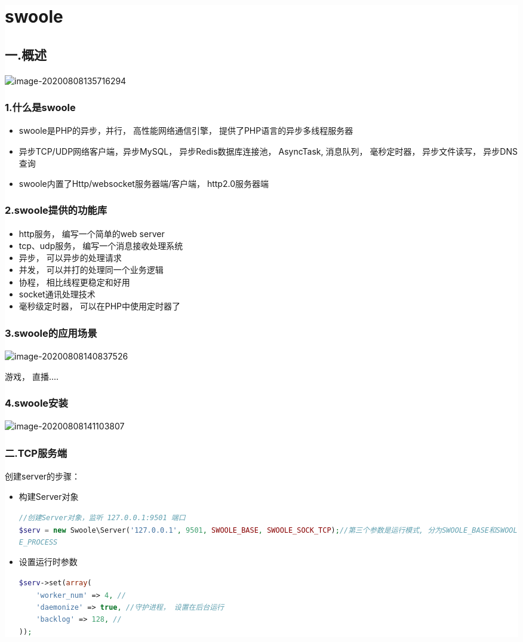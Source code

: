 # swoole



## 一.概述

![image-20200808135716294](C:\Users\zhttyzhang\AppData\Roaming\Typora\typora-user-images\image-20200808135716294.png)

 

### 1.什么是swoole

- swoole是PHP的异步，并行， 高性能网络通信引擎， 提供了PHP语言的异步多线程服务器

- 异步TCP/UDP网络客户端，异步MySQL， 异步Redis数据库连接池， AsyncTask, 消息队列， 毫秒定时器， 异步文件读写， 异步DNS查询
- swoole内置了Http/websocket服务器端/客户端， http2.0服务器端

### 2.swoole提供的功能库

- http服务， 编写一个简单的web server
- tcp、udp服务， 编写一个消息接收处理系统
- 异步， 可以异步的处理请求
- 并发， 可以并打的处理同一个业务逻辑
- 协程， 相比线程更稳定和好用
- socket通讯处理技术
- 毫秒级定时器， 可以在PHP中使用定时器了

### 3.swoole的应用场景

![image-20200808140837526](C:\Users\zhttyzhang\AppData\Roaming\Typora\typora-user-images\image-20200808140837526.png)

游戏， 直播....

### 4.swoole安装

![image-20200808141103807](C:\Users\zhttyzhang\AppData\Roaming\Typora\typora-user-images\image-20200808141103807.png)



### 二.TCP服务端

创建server的步骤：

- 构建Server对象

  ```php
  //创建Server对象，监听 127.0.0.1:9501 端口
  $serv = new Swoole\Server('127.0.0.1', 9501, SWOOLE_BASE, SWOOLE_SOCK_TCP);//第三个参数是运行模式, 分为SWOOLE_BASE和SWOOLE_PROCESS
  ```

- 设置运行时参数

  ```php
  $serv->set(array(
      'worker_num' => 4, //
      'daemonize' => true, //守护进程， 设置在后台运行
      'backlog' => 128, //
  ));
  ```
